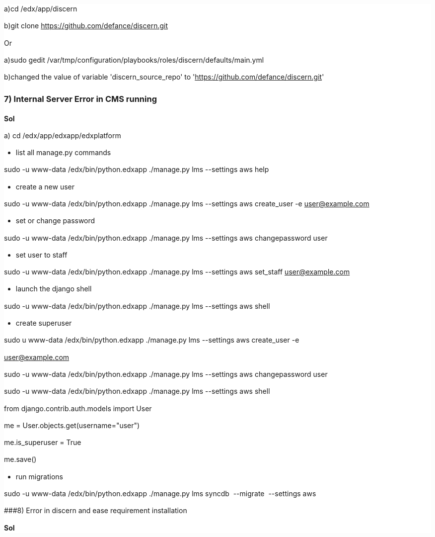 a)cd /edx/app/discern

b)git clone https://github.com/defance/discern.git

Or

a)sudo gedit /var/tmp/configuration/playbooks/roles/discern/defaults/main.yml

b)changed the value of variable 'discern_source_repo' to 'https://github.com/defance/discern.git'

###  7) Internal Server Error in CMS running

**Sol**

a) cd /edx/app/edxapp/edx­platform

* list all manage.py commands ­

sudo ­-u www-­data /edx/bin/python.edxapp ./manage.py lms ­­--settings aws help

* create a new user ­

sudo ­-u www­-data /edx/bin/python.edxapp ./manage.py lms --­­settings aws  create_user -e user@example.com

* set or change password ­

sudo -­u www-­data /edx/bin/python.edxapp ./manage.py lms ­­--settings aws changepassword user

* set user to staff ­

sudo ­-u www­-data /edx/bin/python.edxapp ./manage.py lms ­­--settings aws set_staff user@example.com

* launch the django shell ­

sudo -­u www­-data /edx/bin/python.edxapp ./manage.py lms ­­--settings aws shell

* create superuser ­

sudo ­u www-­data /edx/bin/python.edxapp ./manage.py lms ­­--settings aws create_user ­-e

user@example.com

sudo -­u www­-data /edx/bin/python.edxapp ./manage.py lms ­­--settings aws changepassword user

sudo -­u www­-data /edx/bin/python.edxapp ./manage.py lms ­­--settings aws shell

from django.contrib.auth.models import User

me = User.objects.get(username="user")

me.is_superuser = True

me.save()

* run migrations ­

sudo -­u www­-data /edx/bin/python.edxapp ./manage.py lms syncdb ­­ --migrate ­­ --settings aws

###8) Error in discern and ease requirement installation

**Sol**
